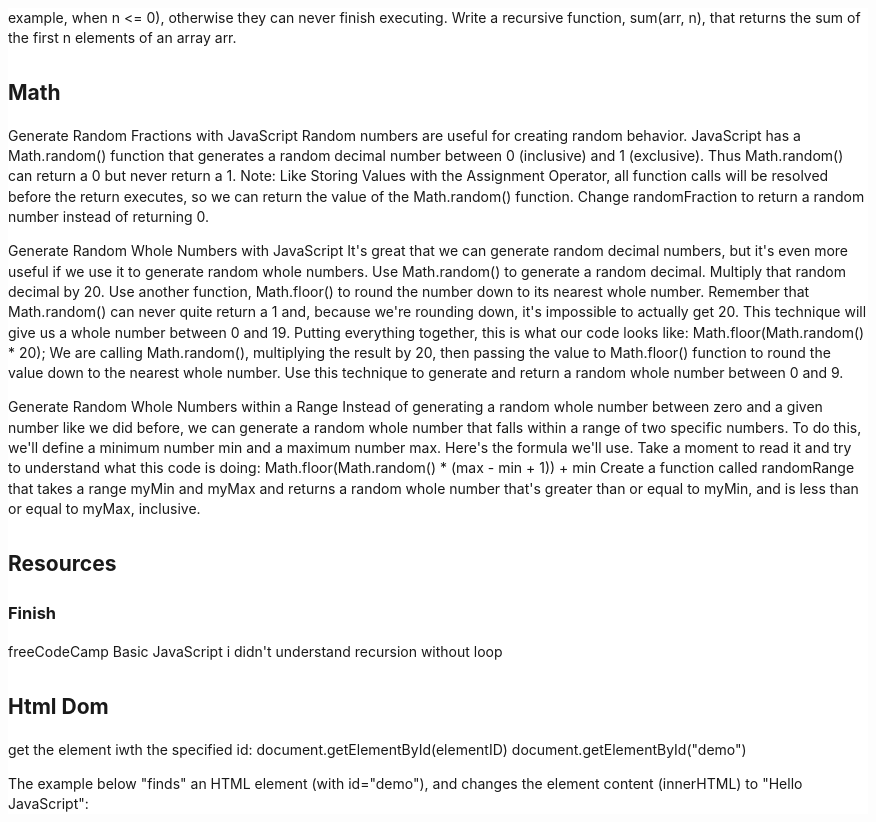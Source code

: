 example, when n \<= 0), otherwise they can never finish executing. Write
a recursive function, sum(arr, n), that returns the sum of the first n
elements of an array arr.

## Math

Generate Random Fractions with JavaScript Random numbers are useful for
creating random behavior. JavaScript has a Math.random() function that
generates a random decimal number between 0 (inclusive) and 1
(exclusive). Thus Math.random() can return a 0 but never return a 1.
Note: Like Storing Values with the Assignment Operator, all function
calls will be resolved before the return executes, so we can return the
value of the Math.random() function. Change randomFraction to return a
random number instead of returning 0.

Generate Random Whole Numbers with JavaScript It's great that we can
generate random decimal numbers, but it's even more useful if we use it
to generate random whole numbers. Use Math.random() to generate a random
decimal. Multiply that random decimal by 20. Use another function,
Math.floor() to round the number down to its nearest whole number.
Remember that Math.random() can never quite return a 1 and, because
we're rounding down, it's impossible to actually get 20. This technique
will give us a whole number between 0 and 19. Putting everything
together, this is what our code looks like: Math.floor(Math.random() \*
20); We are calling Math.random(), multiplying the result by 20, then
passing the value to Math.floor() function to round the value down to
the nearest whole number. Use this technique to generate and return a
random whole number between 0 and 9.

Generate Random Whole Numbers within a Range Instead of generating a
random whole number between zero and a given number like we did before,
we can generate a random whole number that falls within a range of two
specific numbers. To do this, we'll define a minimum number min and a
maximum number max. Here's the formula we'll use. Take a moment to read
it and try to understand what this code is doing:
Math.floor(Math.random() \* (max - min + 1)) + min Create a function
called randomRange that takes a range myMin and myMax and returns a
random whole number that's greater than or equal to myMin, and is less
than or equal to myMax, inclusive.

## Resources

### Finish

freeCodeCamp Basic JavaScript i didn't understand recursion without loop

## Html Dom

get the element iwth the specified id:
document.getElementById(elementID) document.getElementById("demo")

The example below "finds" an HTML element (with id="demo"), and changes
the element content (innerHTML) to "Hello JavaScript":
